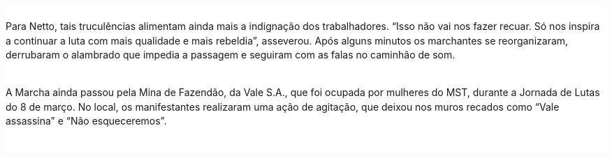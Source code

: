 <p><br />
Para Netto, tais trucul&ecirc;ncias alimentam ainda mais a indigna&ccedil;&atilde;o dos trabalhadores. &ldquo;Isso n&atilde;o vai nos fazer recuar. S&oacute; nos inspira a continuar a luta com mais qualidade e mais rebeldia&rdquo;, asseverou. Ap&oacute;s alguns minutos os marchantes se reorganizaram, derrubaram o alambrado que impedia a passagem e seguiram com as falas no caminh&atilde;o de som.</p>

<p><br />
A Marcha ainda passou pela Mina de Fazend&atilde;o, da Vale S.A., que foi ocupada por mulheres do MST, durante a Jornada de Lutas do 8 de mar&ccedil;o. No local, os manifestantes realizaram uma a&ccedil;&atilde;o de agita&ccedil;&atilde;o, que deixou nos muros recados como &ldquo;Vale assassina&rdquo; e &ldquo;N&atilde;o esqueceremos&rdquo;.</p>

<p>&nbsp;</p>
